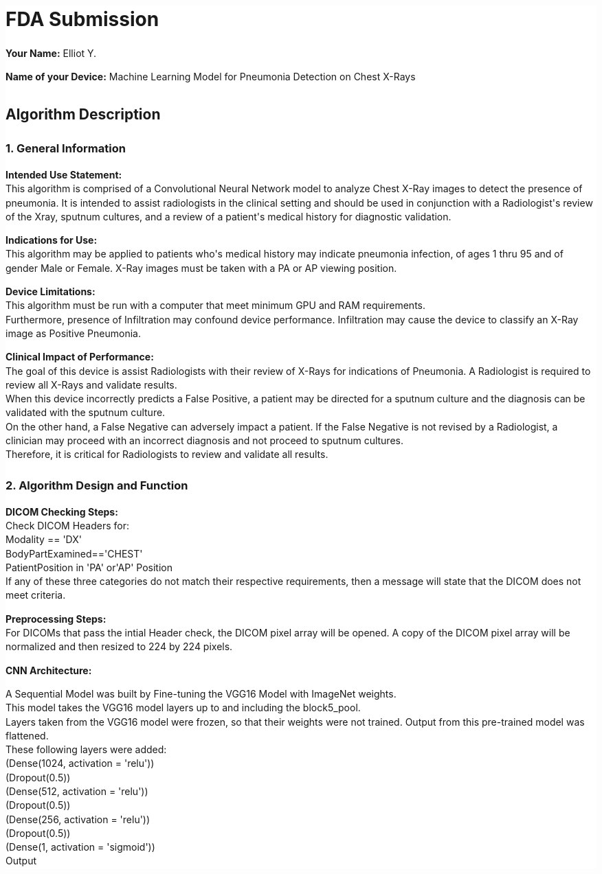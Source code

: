 # FDA  Submission

**Your Name:**  Elliot Y.

**Name of your Device:**  Machine Learning Model for Pneumonia Detection on Chest X-Rays 

## Algorithm Description 

### 1. General Information

**Intended Use Statement:**   <br>This algorithm is comprised of a Convolutional Neural Network model to analyze Chest X-Ray images to detect the presence of pneumonia.  It is intended to assist radiologists in the clinical setting and should be used in conjunction with a Radiologist's review of the Xray, sputnum cultures, and a review of a patient's medical history for diagnostic validation.

**Indications for Use:**  <br>This algorithm may be applied to patients who's medical history may indicate pneumonia infection, of ages 1 thru 95 and of gender Male or Female. X-Ray images must be taken with a PA or AP viewing position.

**Device Limitations:**  <br>This algorithm must be run with a computer that meet minimum GPU and RAM requirements.
<br> Furthermore, presence of Infiltration may confound device performance.  Infiltration may cause the device to classify an X-Ray image as Positive Pneumonia.

**Clinical Impact of Performance:**  <br>The goal of this device is assist Radiologists with their review of X-Rays for indications of Pneumonia.  A Radiologist is required to review all X-Rays and validate results.<br>When this device incorrectly predicts a False Positive, a patient may be directed for a sputnum culture and the diagnosis can be validated with the sputnum culture.  <br>
On the other hand, a False Negative can adversely impact a patient.  If the False Negative is not revised by a Radiologist, a clinician may proceed with an incorrect diagnosis and not proceed to sputnum cultures.
<br>Therefore, it is critical for Radiologists to review and validate all results.

### 2. Algorithm Design and Function


**DICOM Checking Steps:**
<br>Check DICOM Headers for: 
<br>Modality == 'DX'
<br>BodyPartExamined=='CHEST'
<br>PatientPosition in 'PA' or'AP' Position
<br>If any of these three categories do not match their respective requirements, 
then a message will state that the DICOM does not meet criteria. 

**Preprocessing Steps:**
<br>For DICOMs that pass the intial Header check, the DICOM pixel array will be opened.
A copy of the DICOM pixel array will be normalized and then resized to 224 by 224 pixels.


**CNN Architecture:**

A Sequential Model was built by Fine-tuning the VGG16 Model with ImageNet weights.
<br>This model takes the VGG16 model layers up to and including the block5_pool.  <br>Layers taken from the VGG16 model were frozen, so that their weights were not trained.  Output from this pre-trained model was flattened.
<br>These following layers were added:
<br>(Dense(1024, activation = 'relu'))
<br>(Dropout(0.5))
<br>(Dense(512, activation = 'relu'))
<br>(Dropout(0.5))
<br>(Dense(256, activation = 'relu'))
<br>(Dropout(0.5))
<br>(Dense(1, activation = 'sigmoid'))
<br>Output
